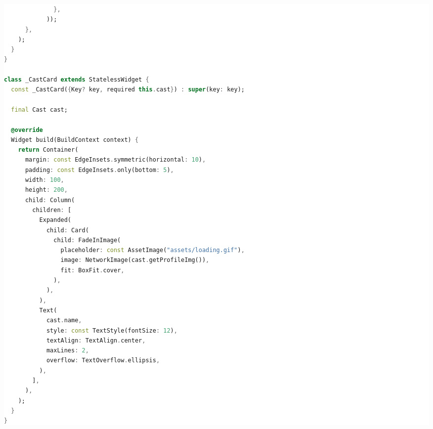 ```dart
              },
            ));
      },
    );
  }
}

class _CastCard extends StatelessWidget {
  const _CastCard({Key? key, required this.cast}) : super(key: key);

  final Cast cast;

  @override
  Widget build(BuildContext context) {
    return Container(
      margin: const EdgeInsets.symmetric(horizontal: 10),
      padding: const EdgeInsets.only(bottom: 5),
      width: 100,
      height: 200,
      child: Column(
        children: [
          Expanded(
            child: Card(
              child: FadeInImage(
                placeholder: const AssetImage("assets/loading.gif"),
                image: NetworkImage(cast.getProfileImg()),
                fit: BoxFit.cover,
              ),
            ),
          ),
          Text(
            cast.name,
            style: const TextStyle(fontSize: 12),
            textAlign: TextAlign.center,
            maxLines: 2,
            overflow: TextOverflow.ellipsis,
          ),
        ],
      ),
    );
  }
}
```